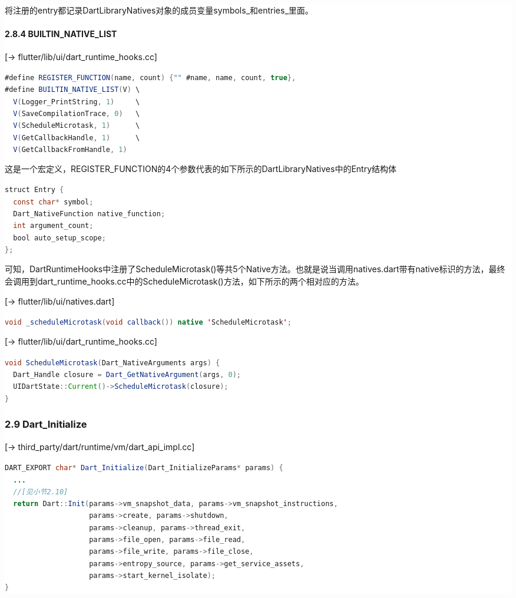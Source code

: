 将注册的entry都记录DartLibraryNatives对象的成员变量symbols_和entries_里面。

#### 2.8.4 BUILTIN_NATIVE_LIST

[-> flutter/lib/ui/dart_runtime_hooks.cc]

```Java
#define REGISTER_FUNCTION(name, count) {"" #name, name, count, true},
#define BUILTIN_NATIVE_LIST(V) \
  V(Logger_PrintString, 1)     \
  V(SaveCompilationTrace, 0)   \
  V(ScheduleMicrotask, 1)      \
  V(GetCallbackHandle, 1)      \
  V(GetCallbackFromHandle, 1)
```

这是一个宏定义，REGISTER_FUNCTION的4个参数代表的如下所示的DartLibraryNatives中的Entry结构体

```Java
struct Entry {
  const char* symbol;
  Dart_NativeFunction native_function;
  int argument_count;
  bool auto_setup_scope;
};
```

可知，DartRuntimeHooks中注册了ScheduleMicrotask()等共5个Native方法。也就是说当调用natives.dart带有native标识的方法，最终会调用到dart_runtime_hooks.cc中的ScheduleMicrotask()方法，如下所示的两个相对应的方法。

[-> flutter/lib/ui/natives.dart]

```Java
void _scheduleMicrotask(void callback()) native 'ScheduleMicrotask';
```

[-> flutter/lib/ui/dart_runtime_hooks.cc]

```Java
void ScheduleMicrotask(Dart_NativeArguments args) {
  Dart_Handle closure = Dart_GetNativeArgument(args, 0);
  UIDartState::Current()->ScheduleMicrotask(closure);
}
```

### 2.9 Dart_Initialize

[-> third_party/dart/runtime/vm/dart_api_impl.cc]

```Java
DART_EXPORT char* Dart_Initialize(Dart_InitializeParams* params) {
  ...
  //[见小节2.10]
  return Dart::Init(params->vm_snapshot_data, params->vm_snapshot_instructions,
                    params->create, params->shutdown,
                    params->cleanup, params->thread_exit,
                    params->file_open, params->file_read,
                    params->file_write, params->file_close,
                    params->entropy_source, params->get_service_assets,
                    params->start_kernel_isolate);
}
```

